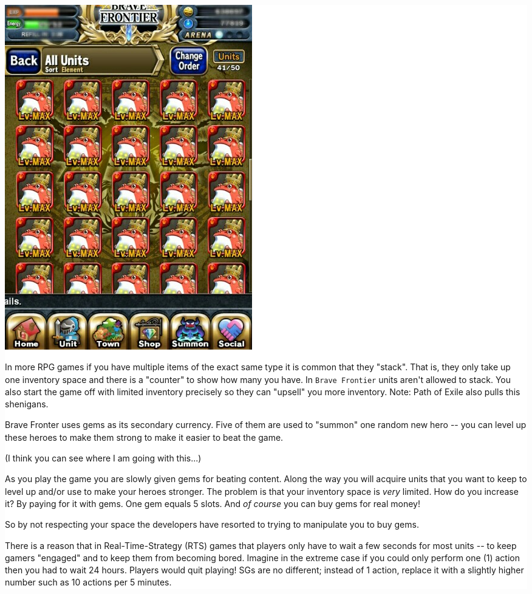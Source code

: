 ![Brave Fronter](pics/brave_frontier_red_frogs.jpg)

In more RPG games if you have multiple items of the exact same type it is
common that they "stack".  That is, they only take up one inventory space and
there is a "counter" to show how many you have.  In `Brave Frontier` units
aren't allowed to stack.  You also start the game off with limited inventory
precisely so they can "upsell"  you more inventory. Note: Path of Exile
also pulls this shenigans.

Brave Fronter uses gems as its secondary currency. Five of them are used to
"summon" one random new hero -- you can level up these heroes to make them
strong to make it easier to beat the game.

(I think you can see where I am going with this...)

As you play the game you are slowly given gems for beating content.  Along the
way you will acquire units that you want to keep to level up and/or use to make
your heroes stronger.  The problem is that your inventory space is _very_
limited. How do you increase it?  By paying for it with gems.  One gem equals
5 slots.  And _of course_ you can buy gems for real money!

So by not respecting your space the developers have resorted to trying to
manipulate you to buy gems.

There is a reason that in Real-Time-Strategy (RTS) games that players
only have to wait a few seconds for most units -- to keep gamers "engaged" 
and to keep them from becoming bored. Imagine in the extreme case if you could
only perform one (1) action then you had to wait 24 hours.  Players would quit
playing! SGs are no different; instead of 1 action, replace it with a slightly
higher number such as 10 actions per 5 minutes.
